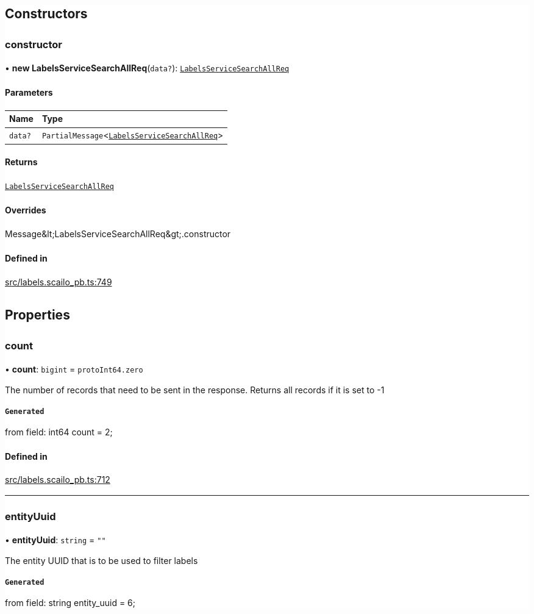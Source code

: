 ## Constructors

### constructor

• **new LabelsServiceSearchAllReq**(`data?`): [`LabelsServiceSearchAllReq`](LabelsServiceSearchAllReq.md)

#### Parameters

| Name | Type |
| :------ | :------ |
| `data?` | `PartialMessage`\<[`LabelsServiceSearchAllReq`](LabelsServiceSearchAllReq.md)\> |

#### Returns

[`LabelsServiceSearchAllReq`](LabelsServiceSearchAllReq.md)

#### Overrides

Message\&lt;LabelsServiceSearchAllReq\&gt;.constructor

#### Defined in

[src/labels.scailo_pb.ts:749](https://github.com/scailo/ts-sdk/blob/c10a36b57201dfa5903d4b53efa1e62aa6208936/src/labels.scailo_pb.ts#L749)

## Properties

### count

• **count**: `bigint` = `protoInt64.zero`

The number of records that need to be sent in the response. Returns all records if it is set to -1

**`Generated`**

from field: int64 count = 2;

#### Defined in

[src/labels.scailo_pb.ts:712](https://github.com/scailo/ts-sdk/blob/c10a36b57201dfa5903d4b53efa1e62aa6208936/src/labels.scailo_pb.ts#L712)

___

### entityUuid

• **entityUuid**: `string` = `""`

The entity UUID that is to be used to filter labels

**`Generated`**

from field: string entity_uuid = 6;
